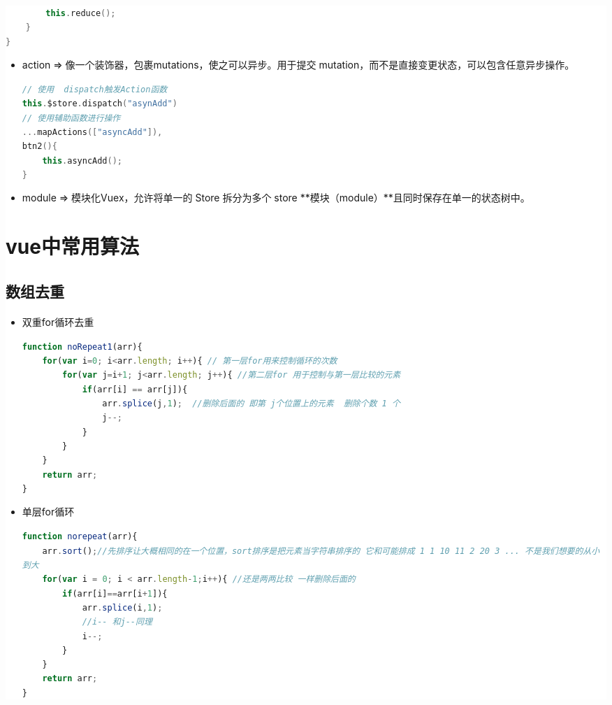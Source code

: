   ```kotlin
          this.reduce();
      }
  }
  ```

- action => 像一个装饰器，包裹mutations，使之可以异步。用于提交 mutation，而不是直接变更状态，可以包含任意异步操作。

  ```kotlin
  // 使用  dispatch触发Action函数
  this.$store.dispatch("asynAdd")
  // 使用辅助函数进行操作
  ...mapActions(["asyncAdd"]),
  btn2(){
      this.asyncAdd();
  }
  ```

- module => 模块化Vuex，允许将单一的 Store 拆分为多个 store **模块（module）**且同时保存在单一的状态树中。

# vue中常用算法

## 数组去重

* 双重for循环去重

  ```js
  function noRepeat1(arr){
      for(var i=0; i<arr.length; i++){ // 第一层for用来控制循环的次数
          for(var j=i+1; j<arr.length; j++){ //第二层for 用于控制与第一层比较的元素
              if(arr[i] == arr[j]){   
                  arr.splice(j,1);  //删除后面的 即第 j个位置上的元素  删除个数 1 个
                  j--;
              }
          }
      }
      return arr;
  }
  ```

* 单层for循环

  ```js
  function norepeat(arr){
      arr.sort();//先排序让大概相同的在一个位置，sort排序是把元素当字符串排序的 它和可能排成 1 1 10 11 2 20 3 ... 不是我们想要的从小到大
      for(var i = 0; i < arr.length-1;i++){ //还是两两比较 一样删除后面的
          if(arr[i]==arr[i+1]){
              arr.splice(i,1);
              //i-- 和j--同理
              i--;
          }
      }
      return arr;
  }
  ```
